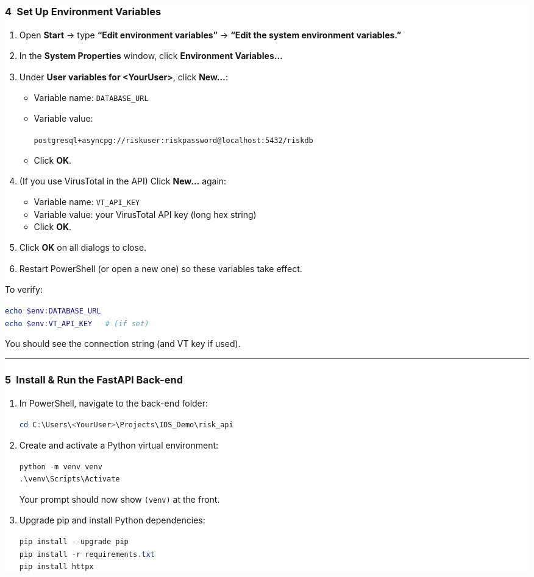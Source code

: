 
### 4 Set Up Environment Variables

1. Open **Start** → type **“Edit environment variables”** → **“Edit the system environment variables.”**
2. In the **System Properties** window, click **Environment Variables…**
3. Under **User variables for \<YourUser>**, click **New…**:

   - Variable name: `DATABASE_URL`
   - Variable value:

     ```
     postgresql+asyncpg://riskuser:riskpassword@localhost:5432/riskdb
     ```

   - Click **OK**.

4. (If you use VirusTotal in the API) Click **New…** again:

   - Variable name: `VT_API_KEY`
   - Variable value: your VirusTotal API key (long hex string)
   - Click **OK**.

5. Click **OK** on all dialogs to close.
6. Restart PowerShell (or open a new one) so these variables take effect.

To verify:

```powershell
echo $env:DATABASE_URL
echo $env:VT_API_KEY   # (if set)
```

You should see the connection string (and VT key if used).

---

### 5 Install & Run the FastAPI Back-end

1. In PowerShell, navigate to the back-end folder:

   ```powershell
   cd C:\Users\<YourUser>\Projects\IDS_Demo\risk_api
   ```

2. Create and activate a Python virtual environment:

   ```powershell
   python -m venv venv
   .\venv\Scripts\Activate
   ```

   Your prompt should now show `(venv)` at the front.

3. Upgrade pip and install Python dependencies:

   ```powershell
   pip install --upgrade pip
   pip install -r requirements.txt
   pip install httpx
   ```
